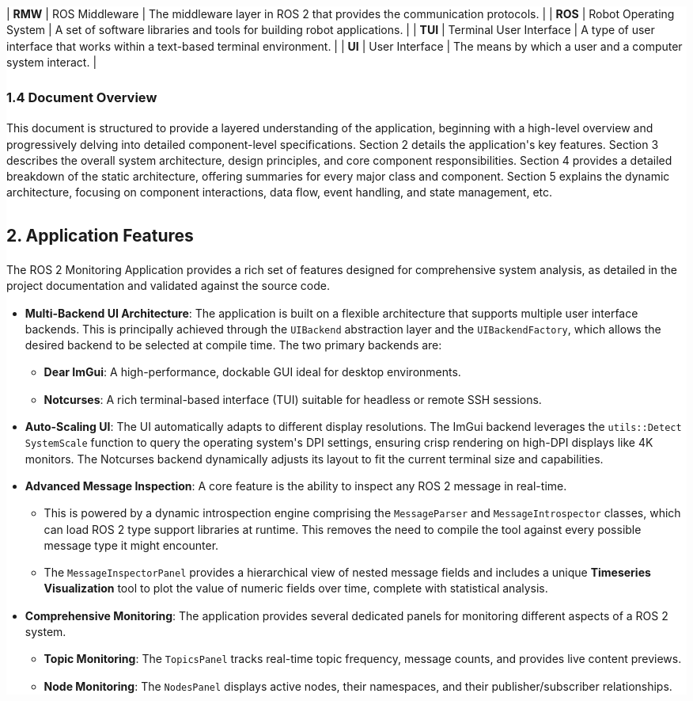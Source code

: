 | **RMW**   | ROS Middleware                         | The middleware layer in ROS 2 that provides the communication protocols. |
| **ROS**   | Robot Operating System                 | A set of software libraries and tools for building robot applications. |
| **TUI**   | Terminal User Interface                | A type of user interface that works within a text-based terminal environment. |
| **UI**    | User Interface                         | The means by which a user and a computer system interact.    |

### 1.4 Document Overview

This document is structured to provide a layered understanding of the application, beginning with a high-level overview and progressively delving into detailed component-level specifications. Section 2 details the application's key features. Section 3 describes the overall system architecture, design principles, and core component responsibilities. Section 4 provides a detailed breakdown of the static architecture, offering summaries for every major class and component. Section 5 explains the dynamic architecture, focusing on component interactions, data flow, event handling, and state management, etc.

## 2. Application Features

The ROS 2 Monitoring Application provides a rich set of features designed for comprehensive system analysis, as detailed in the project documentation and validated against the source code.  

- **Multi-Backend UI Architecture**: The application is built on a flexible architecture that supports multiple user interface backends. This is principally achieved through the `UIBackend` abstraction layer and the `UIBackendFactory`, which allows the desired backend to be selected at compile time. The two primary backends are:

  - **Dear ImGui**: A high-performance, dockable GUI ideal for desktop environments.

  - **Notcurses**: A rich terminal-based interface (TUI) suitable for headless or remote SSH sessions.  

- **Auto-Scaling UI**: The UI automatically adapts to different display resolutions. The ImGui backend leverages the `utils::DetectSystemScale` function to query the operating system's DPI settings, ensuring crisp rendering on high-DPI displays like 4K monitors. The Notcurses backend dynamically adjusts its layout to fit the current terminal size and capabilities.  

- **Advanced Message Inspection**: A core feature is the ability to inspect any ROS 2 message in real-time.

  - This is powered by a dynamic introspection engine comprising the `MessageParser` and `MessageIntrospector` classes, which can load ROS 2 type support libraries at runtime. This removes the need to compile the tool against every possible message type it might encounter.  

  - The `MessageInspectorPanel` provides a hierarchical view of nested message fields and includes a unique **Timeseries Visualization** tool to plot the value of numeric fields over time, complete with statistical analysis.  

- **Comprehensive Monitoring**: The application provides several dedicated panels for monitoring different aspects of a ROS 2 system.

  - **Topic Monitoring**: The `TopicsPanel` tracks real-time topic frequency, message counts, and provides live content previews.  

  - **Node Monitoring**: The `NodesPanel` displays active nodes, their namespaces, and their publisher/subscriber relationships.  
